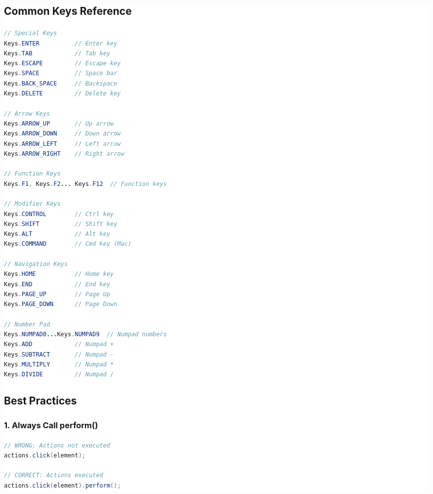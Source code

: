 ## Common Keys Reference

```java
// Special Keys
Keys.ENTER          // Enter key
Keys.TAB            // Tab key
Keys.ESCAPE         // Escape key
Keys.SPACE          // Space bar
Keys.BACK_SPACE     // Backspace
Keys.DELETE         // Delete key

// Arrow Keys
Keys.ARROW_UP       // Up arrow
Keys.ARROW_DOWN     // Down arrow
Keys.ARROW_LEFT     // Left arrow
Keys.ARROW_RIGHT    // Right arrow

// Function Keys
Keys.F1, Keys.F2... Keys.F12  // Function keys

// Modifier Keys
Keys.CONTROL        // Ctrl key
Keys.SHIFT          // Shift key
Keys.ALT            // Alt key
Keys.COMMAND        // Cmd key (Mac)

// Navigation Keys
Keys.HOME           // Home key
Keys.END            // End key
Keys.PAGE_UP        // Page Up
Keys.PAGE_DOWN      // Page Down

// Number Pad
Keys.NUMPAD0...Keys.NUMPAD9  // Numpad numbers
Keys.ADD            // Numpad +
Keys.SUBTRACT       // Numpad -
Keys.MULTIPLY       // Numpad *
Keys.DIVIDE         // Numpad /
```

## Best Practices

### 1. Always Call perform()
```java
// WRONG: Actions not executed
actions.click(element);

// CORRECT: Actions executed
actions.click(element).perform();
```
